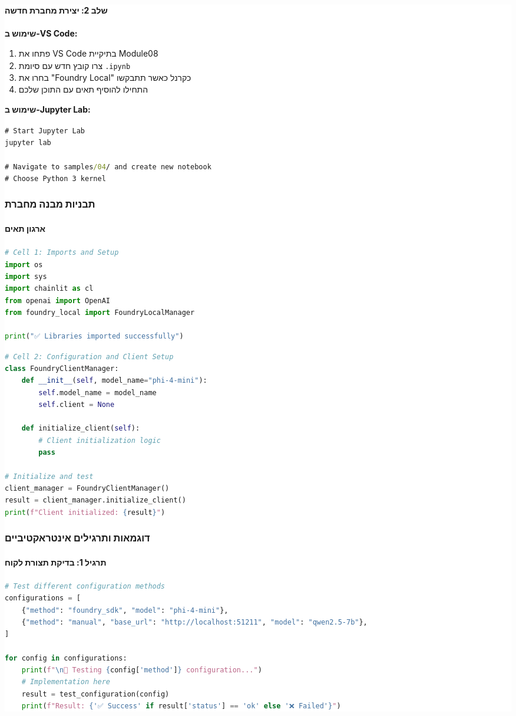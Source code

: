 #### שלב 2: יצירת מחברת חדשה

**שימוש ב-VS Code:**
1. פתחו את VS Code בתיקיית Module08
2. צרו קובץ חדש עם סיומת `.ipynb`
3. בחרו את "Foundry Local" כקרנל כאשר תתבקשו
4. התחילו להוסיף תאים עם התוכן שלכם

**שימוש ב-Jupyter Lab:**
```cmd
# Start Jupyter Lab
jupyter lab

# Navigate to samples/04/ and create new notebook
# Choose Python 3 kernel
```

### תבניות מבנה מחברת

#### ארגון תאים

```python
# Cell 1: Imports and Setup
import os
import sys
import chainlit as cl
from openai import OpenAI
from foundry_local import FoundryLocalManager

print("✅ Libraries imported successfully")
```

```python
# Cell 2: Configuration and Client Setup
class FoundryClientManager:
    def __init__(self, model_name="phi-4-mini"):
        self.model_name = model_name
        self.client = None
        
    def initialize_client(self):
        # Client initialization logic
        pass

# Initialize and test
client_manager = FoundryClientManager()
result = client_manager.initialize_client()
print(f"Client initialized: {result}")
```

### דוגמאות ותרגילים אינטראקטיביים

#### תרגיל 1: בדיקת תצורת לקוח

```python
# Test different configuration methods
configurations = [
    {"method": "foundry_sdk", "model": "phi-4-mini"},
    {"method": "manual", "base_url": "http://localhost:51211", "model": "qwen2.5-7b"},
]

for config in configurations:
    print(f"\n🧪 Testing {config['method']} configuration...")
    # Implementation here
    result = test_configuration(config)
    print(f"Result: {'✅ Success' if result['status'] == 'ok' else '❌ Failed'}")
```
